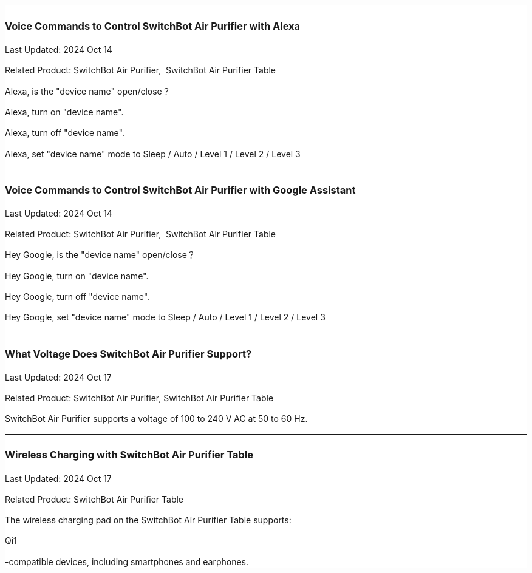 

---
### Voice Commands to Control SwitchBot Air Purifier with Alexa

Last Updated: 2024 Oct 14

Related Product: SwitchBot Air Purifier,  SwitchBot Air Purifier Table

Alexa, is the "device name" open/close？

Alexa, turn on "device name".

Alexa, turn off "device name".

Alexa, set "device name" mode to Sleep / Auto / Level 1 / Level 2 / Level 3



---
### Voice Commands to Control SwitchBot Air Purifier with Google Assistant

Last Updated: 2024 Oct 14

Related Product: SwitchBot Air Purifier,  SwitchBot Air Purifier Table

Hey Google, is the "device name" open/close？

Hey Google, turn on "device name".

Hey Google, turn off "device name".

Hey Google, set "device name" mode to Sleep / Auto / Level 1 / Level 2 / Level 3



---
### What Voltage Does SwitchBot Air Purifier Support?

Last Updated: 2024 Oct 17

Related Product: SwitchBot Air Purifier, SwitchBot Air Purifier Table

SwitchBot Air Purifier supports a voltage of 100 to 240 V AC at 50 to 60 Hz.



---
### Wireless Charging with SwitchBot Air Purifier Table

Last Updated: 2024 Oct 17

Related Product: SwitchBot Air Purifier Table

The wireless charging pad on the SwitchBot Air Purifier Table supports:

Qi1

-compatible devices, including smartphones and earphones.

